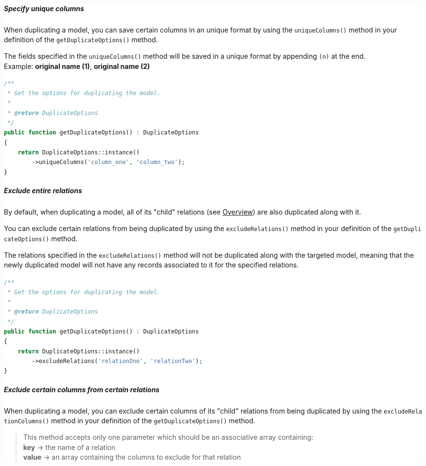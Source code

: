 ##### Specify unique columns

When duplicating a model, you can save certain columns in an unique format by using the `uniqueColumns()` method in your definition of the `getDuplicateOptions()` method.

The fields specified in the `uniqueColumns()` method will be saved in a unique format by appending `(n)` at the end.  
Example: **original name (1)**, **original name (2)**

```php
/**
 * Get the options for duplicating the model.
 *
 * @return DuplicateOptions
 */
public function getDuplicateOptions() : DuplicateOptions
{
    return DuplicateOptions::instance()
        ->uniqueColumns('column_one', 'column_two');
}
```

##### Exclude entire relations

By default, when duplicating a model, all of its "child" relations (see [Overview](#overview)) are also duplicated along with it.

You can exclude certain relations from being duplicated by using the `excludeRelations()` method in your definition of the `getDuplicateOptions()` method.

The relations specified in the `excludeRelations()` method will not be duplicated along with the targeted model, meaning that the newly duplicated model will not have any records associated to it for the specified relations.

```php
/**
 * Get the options for duplicating the model.
 *
 * @return DuplicateOptions
 */
public function getDuplicateOptions() : DuplicateOptions
{
    return DuplicateOptions::instance()
        ->excludeRelations('relationOne', 'relationTwo');
}
```

##### Exclude certain columns from certain relations

When duplicating a model, you can exclude certain columns of its "child" relations from being duplicated by using the `excludeRelationColumns()` method in your definition of the `getDuplicateOptions()` method.

> This method accepts only one parameter which should be an associative array containing:  
>  **key** -> the name of a relation  
>  **value** -> an array containing the columns to exclude for that relation

